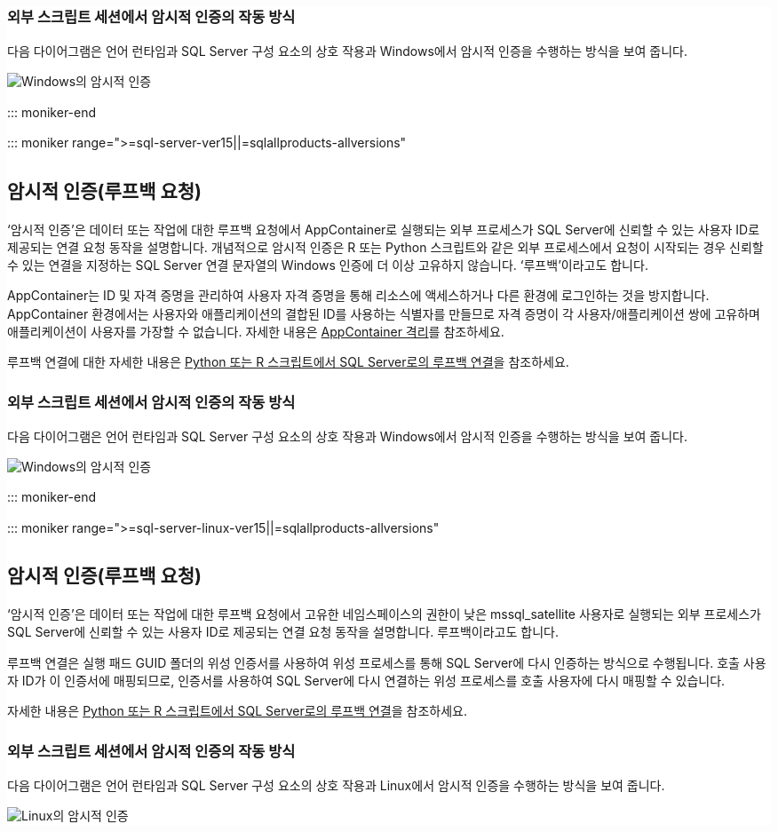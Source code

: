 ### <a name="how-implied-authentication-works-for-external-script-sessions"></a>외부 스크립트 세션에서 암시적 인증의 작동 방식

다음 다이어그램은 언어 런타임과 SQL Server 구성 요소의 상호 작용과 Windows에서 암시적 인증을 수행하는 방식을 보여 줍니다.

![Windows의 암시적 인증](../security/media/implied-auth-windows-2017.png)

::: moniker-end

::: moniker range=">=sql-server-ver15||=sqlallproducts-allversions"

## <a name="implied-authentication-loopback-requests"></a>암시적 인증(루프백 요청)

‘암시적 인증’은 데이터 또는 작업에 대한 루프백 요청에서 AppContainer로 실행되는 외부 프로세스가 SQL Server에 신뢰할 수 있는 사용자 ID로 제공되는 연결 요청 동작을 설명합니다.  개념적으로 암시적 인증은 R 또는 Python 스크립트와 같은 외부 프로세스에서 요청이 시작되는 경우 신뢰할 수 있는 연결을 지정하는 SQL Server 연결 문자열의 Windows 인증에 더 이상 고유하지 않습니다. ‘루프백’이라고도 합니다. 

AppContainer는 ID 및 자격 증명을 관리하여 사용자 자격 증명을 통해 리소스에 액세스하거나 다른 환경에 로그인하는 것을 방지합니다. AppContainer 환경에서는 사용자와 애플리케이션의 결합된 ID를 사용하는 식별자를 만들므로 자격 증명이 각 사용자/애플리케이션 쌍에 고유하며 애플리케이션이 사용자를 가장할 수 없습니다. 자세한 내용은 [AppContainer 격리](/windows/win32/secauthz/appcontainer-isolation)를 참조하세요.

루프백 연결에 대한 자세한 내용은 [Python 또는 R 스크립트에서 SQL Server로의 루프백 연결](../connect/loopback-connection.md)을 참조하세요.

### <a name="how-implied-authentication-works-for-external-script-sessions"></a>외부 스크립트 세션에서 암시적 인증의 작동 방식

다음 다이어그램은 언어 런타임과 SQL Server 구성 요소의 상호 작용과 Windows에서 암시적 인증을 수행하는 방식을 보여 줍니다.

![Windows의 암시적 인증](../security/media/implied-auth-windows.png)

::: moniker-end

::: moniker range=">=sql-server-linux-ver15||=sqlallproducts-allversions"

## <a name="implied-authentication-loopback-requests"></a>암시적 인증(루프백 요청)

‘암시적 인증’은 데이터 또는 작업에 대한 루프백 요청에서 고유한 네임스페이스의 권한이 낮은 mssql_satellite 사용자로 실행되는 외부 프로세스가 SQL Server에 신뢰할 수 있는 사용자 ID로 제공되는 연결 요청 동작을 설명합니다.  루프백이라고도 합니다.

루프백 연결은 실행 패드 GUID 폴더의 위성 인증서를 사용하여 위성 프로세스를 통해 SQL Server에 다시 인증하는 방식으로 수행됩니다. 호출 사용자 ID가 이 인증서에 매핑되므로, 인증서를 사용하여 SQL Server에 다시 연결하는 위성 프로세스를 호출 사용자에 다시 매핑할 수 있습니다.

자세한 내용은 [Python 또는 R 스크립트에서 SQL Server로의 루프백 연결](../connect/loopback-connection.md)을 참조하세요.

### <a name="how-implied-authentication-works-for-external-script-sessions"></a>외부 스크립트 세션에서 암시적 인증의 작동 방식

다음 다이어그램은 언어 런타임과 SQL Server 구성 요소의 상호 작용과 Linux에서 암시적 인증을 수행하는 방식을 보여 줍니다.

![Linux의 암시적 인증](../security/media/implied-auth-linux.png)
